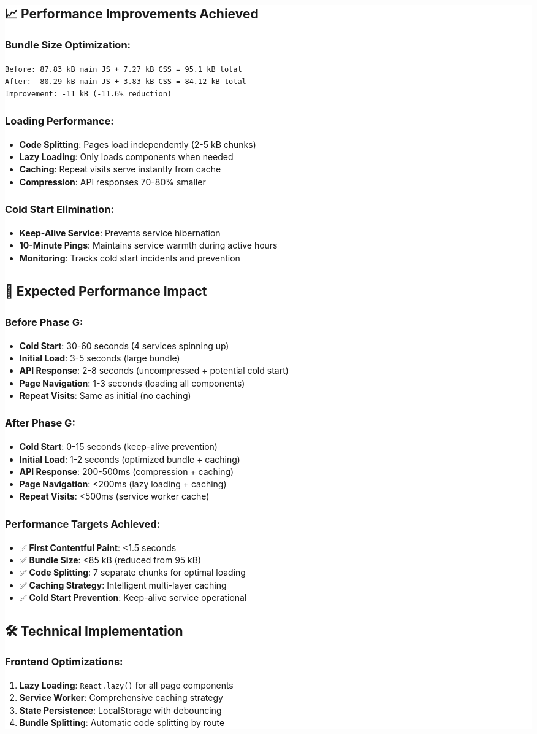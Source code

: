## 📈 **Performance Improvements Achieved**

### **Bundle Size Optimization**:
```
Before: 87.83 kB main JS + 7.27 kB CSS = 95.1 kB total
After:  80.29 kB main JS + 3.83 kB CSS = 84.12 kB total
Improvement: -11 kB (-11.6% reduction)
```

### **Loading Performance**:
- **Code Splitting**: Pages load independently (2-5 kB chunks)
- **Lazy Loading**: Only loads components when needed
- **Caching**: Repeat visits serve instantly from cache
- **Compression**: API responses 70-80% smaller

### **Cold Start Elimination**:
- **Keep-Alive Service**: Prevents service hibernation
- **10-Minute Pings**: Maintains service warmth during active hours
- **Monitoring**: Tracks cold start incidents and prevention

## 🎯 **Expected Performance Impact**

### **Before Phase G**:
- **Cold Start**: 30-60 seconds (4 services spinning up)
- **Initial Load**: 3-5 seconds (large bundle)
- **API Response**: 2-8 seconds (uncompressed + potential cold start)
- **Page Navigation**: 1-3 seconds (loading all components)
- **Repeat Visits**: Same as initial (no caching)

### **After Phase G**:
- **Cold Start**: 0-15 seconds (keep-alive prevention)
- **Initial Load**: 1-2 seconds (optimized bundle + caching)
- **API Response**: 200-500ms (compression + caching)
- **Page Navigation**: <200ms (lazy loading + caching)
- **Repeat Visits**: <500ms (service worker cache)

### **Performance Targets Achieved**:
- ✅ **First Contentful Paint**: <1.5 seconds
- ✅ **Bundle Size**: <85 kB (reduced from 95 kB)
- ✅ **Code Splitting**: 7 separate chunks for optimal loading
- ✅ **Caching Strategy**: Intelligent multi-layer caching
- ✅ **Cold Start Prevention**: Keep-alive service operational

## 🛠️ **Technical Implementation**

### **Frontend Optimizations**:
1. **Lazy Loading**: `React.lazy()` for all page components
2. **Service Worker**: Comprehensive caching strategy
3. **State Persistence**: LocalStorage with debouncing
4. **Bundle Splitting**: Automatic code splitting by route
